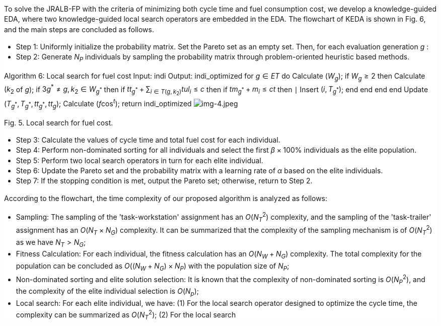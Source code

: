 To solve the JRALB-FP with the criteria of minimizing both cycle time and fuel consumption cost, we develop a knowledge-guided EDA, where two knowledge-guided local search operators are embedded in the EDA. The flowchart of KEDA is shown in Fig. 6, and the main steps are concluded as follows.

- Step 1: Uniformly initialize the probability matrix. Set the Pareto set as an empty set. Then, for each evaluation generation $g$ :
- Step 2: Generate $N_{P}$ individuals by sampling the probability matrix through problem-oriented heuristic based methods.

Algorithm 6: Local search for fuel cost
Input: indi
Output: indi_optimized
for $g \in E T$ do
Calculate $\left(W_{g}\right)$;
if $W_{g} \geqslant 2$ then
Calculate $\left(k_{2}\right.$ of $\left.g\right)$;
if $3 g^{*} \neq g, k_{2} \in W_{g^{*}}$ then
if $t t_{g^{*}}+\sum_{i \in T(g, k_{2})} t u l_{i} \leqslant c$ then
if $t m_{g^{*}}+m_{i} \leqslant c t$ then
$\mid$ Insert $\left(i, T_{g^{*}}\right)$;
end
end
end
end
Update $\left(T_{g^{*}}, T_{g^{*}}, t t_{g^{*}}, t t_{g}\right)$;
Calculate $\left(f \cos ^{t}\right)$;
return indi_optimized
![img-4.jpeg](img-4.jpeg)

Fig. 5. Local search for fuel cost.

- Step 3: Calculate the values of cycle time and total fuel cost for each individual.
- Step 4: Perform non-dominated sorting for all individuals and select the first $\beta \times 100 \%$ individuals as the elite population.
- Step 5: Perform two local search operators in turn for each elite individual.
- Step 6: Update the Pareto set and the probability matrix with a learning rate of $\alpha$ based on the elite individuals.
- Step 7: If the stopping condition is met, output the Pareto set; otherwise, return to Step 2.

According to the flowchart, the time complexity of our proposed algorithm is analyzed as follows:

- Sampling: The sampling of the 'task-workstation' assignment has an $O\left(N_{T}{ }^{2}\right)$ complexity, and the sampling of the 'task-trailer' assignment has an $O\left(N_{T} \times N_{G}\right)$ complexity. It can be summarized that the complexity of the sampling mechanism is of $O\left(N_{T}{ }^{2}\right)$ as we have $N_{T}>N_{G}$;
- Fitness Calculation: For each individual, the fitness calculation has an $O\left(N_{W}+N_{G}\right)$ complexity. The total complexity for the population can be concluded as $O\left(\left(N_{W}+N_{G}\right) \times N_{P}\right)$ with the population size of $N_{P}$;
- Non-dominated sorting and elite solution selection: It is known that the complexity of non-dominated sorting is $O\left(N_{P}{ }^{2}\right)$, and the complexity of the elite individual selection is $O\left(N_{p}\right)$;
- Local search: For each elite individual, we have: (1) For the local search operator designed to optimize the cycle time, the complexity can be summarized as $O\left(N_{T}{ }^{2}\right)$; (2) For the local search
